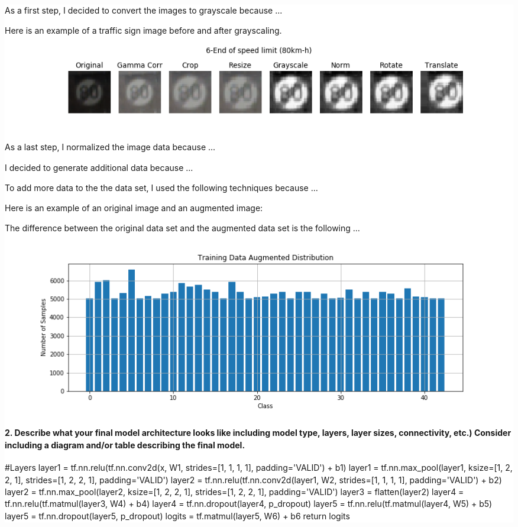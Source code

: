 As a first step, I decided to convert the images to grayscale because ...

Here is an example of a traffic sign image before and after grayscaling.

![alt text](/images/6-End%20of%20speed%20limit%20(80km-h)_processed.png)

As a last step, I normalized the image data because ...

I decided to generate additional data because ... 

To add more data to the the data set, I used the following techniques because ... 

Here is an example of an original image and an augmented image:

The difference between the original data set and the augmented data set is the following ... 

![Training Data Augmented Distribution](/images/Training%20Data%20Augmented%20Distribution.png)

#### 2. Describe what your final model architecture looks like including model type, layers, layer sizes, connectivity, etc.) Consider including a diagram and/or table describing the final model.

#Layers
    layer1 = tf.nn.relu(tf.nn.conv2d(x, W1, strides=[1, 1, 1, 1], padding='VALID') + b1)
    layer1 = tf.nn.max_pool(layer1, ksize=[1, 2, 2, 1], strides=[1, 2, 2, 1], padding='VALID')
    layer2 = tf.nn.relu(tf.nn.conv2d(layer1, W2, strides=[1, 1, 1, 1], padding='VALID') + b2)
    layer2 = tf.nn.max_pool(layer2, ksize=[1, 2, 2, 1], strides=[1, 2, 2, 1], padding='VALID')
    layer3 = flatten(layer2)
    layer4 = tf.nn.relu(tf.matmul(layer3, W4) + b4)
    layer4 = tf.nn.dropout(layer4, p_dropout)
    layer5 = tf.nn.relu(tf.matmul(layer4, W5) + b5)
    layer5 = tf.nn.dropout(layer5, p_dropout)
    logits = tf.matmul(layer5, W6) + b6
    return logits
    

[//]: # (Image References)
[image1]: ./examples/visualization.jpg "Visualization"
[image2]: ./examples/grayscale.jpg "Grayscaling"
[image3]: ./examples/random_noise.jpg "Random Noise"
[image4]: ./examples/placeholder.png "Traffic Sign 1"
[image5]: ./examples/placeholder.png "Traffic Sign 2"
[image6]: ./examples/placeholder.png "Traffic Sign 3"
[image7]: ./examples/placeholder.png "Traffic Sign 4"
[image8]: ./examples/placeholder.png "Traffic Sign 5"